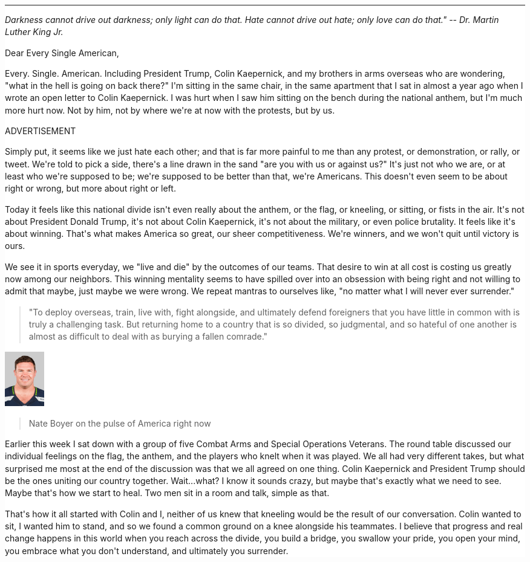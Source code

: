 * * *

*Darkness cannot drive out darkness; only light can do that. Hate cannot drive out hate; only love can do that." -- Dr. Martin Luther King Jr.*

Dear Every Single American,

Every. Single. American. Including President Trump, Colin Kaepernick, and my brothers in arms overseas who are wondering, "what in the hell is going on back there?" I'm sitting in the same chair, in the same apartment that I sat in almost a year ago when I wrote an open letter to Colin Kaepernick. I was hurt when I saw him sitting on the bench during the national anthem, but I'm much more hurt now. Not by him, not by where we're at now with the protests, but by us.

ADVERTISEMENT

Simply put, it seems like we just hate each other; and that is far more painful to me than any protest, or demonstration, or rally, or tweet. We're told to pick a side, there's a line drawn in the sand "are you with us or against us?" It's just not who we are, or at least who we're supposed to be; we're supposed to be better than that, we're Americans. This doesn't even seem to be about right or wrong, but more about right or left.

Today it feels like this national divide isn't even really about the anthem, or the flag, or kneeling, or sitting, or fists in the air. It's not about President Donald Trump, it's not about Colin Kaepernick, it's not about the military, or even police brutality. It feels like it's about winning. That's what makes America so great, our sheer competitiveness. We're winners, and we won't quit until victory is ours.

We see it in sports everyday, we "live and die" by the outcomes of our teams. That desire to win at all cost is costing us greatly now among our neighbors. This winning mentality seems to have spilled over into an obsession with being right and not willing to admit that maybe, just maybe we were wrong. We repeat mantras to ourselves like, "no matter what I will never ever surrender."

> "To deploy overseas, train, live with, fight alongside, and ultimately defend foreigners that you have little in common with is truly a challenging task. But returning home to a country that is so divided, so judgmental, and so hateful of one another is almost as difficult to deal with as burying a fallen comrade."

![2514261.png&w=65&h=90&scale=crop&background=0xcccccc&transparent=false.png](../_resources/ba373b54f062e72cf882a638b09a0638.png)

> Nate Boyer on the pulse of America right now

Earlier this week I sat down with a group of five Combat Arms and Special Operations Veterans. The round table discussed our individual feelings on the flag, the anthem, and the players who knelt when it was played. We all had very different takes, but what surprised me most at the end of the discussion was that we all agreed on one thing. Colin Kaepernick and President Trump should be the ones uniting our country together. Wait...what? I know it sounds crazy, but maybe that's exactly what we need to see. Maybe that's how we start to heal. Two men sit in a room and talk, simple as that.

That's how it all started with Colin and I, neither of us knew that kneeling would be the result of our conversation. Colin wanted to sit, I wanted him to stand, and so we found a common ground on a knee alongside his teammates. I believe that progress and real change happens in this world when you reach across the divide, you build a bridge, you swallow your pride, you open your mind, you embrace what you don't understand, and ultimately you surrender.
